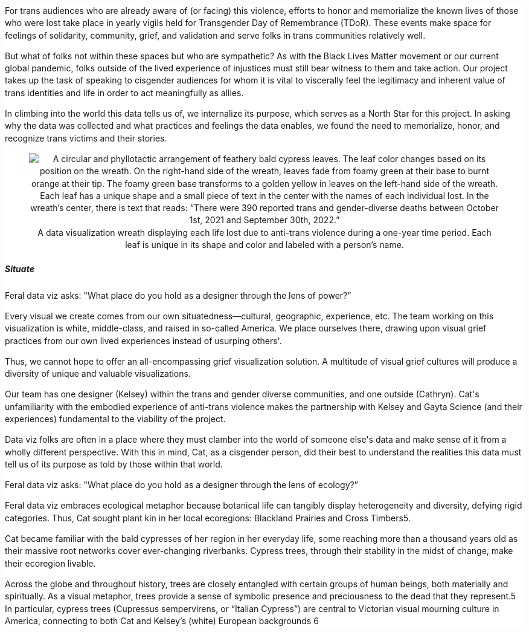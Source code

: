 For trans audiences who are already aware of (or facing) this violence, efforts to honor and memorialize the known lives of those who were lost take place in yearly vigils held for Transgender Day of Remembrance (TDoR). These events make space for feelings of solidarity, community, grief, and validation and serve folks in trans communities relatively well.

But what of folks not within these spaces but who are sympathetic? As with the Black Lives Matter movement or our current global pandemic, folks outside of the lived experience of injustices must still bear witness to them and take action. Our project takes up the task of speaking to cisgender audiences for whom it is vital to viscerally feel the legitimacy and inherent value of trans identities and life in order to act meaningfully as allies.

In climbing into the world this data tells us of, we internalize its purpose, which serves as a North Star for this project. In asking why the data was collected and what practices and feelings the data enables, we found the need to memorialize, honor, and recognize trans victims and their stories.

<center>
<figure>
	<img src="../assets/img/theme/ploehn_figure1.png" alt="A circular and phyllotactic arrangement of feathery bald cypress leaves. The leaf color changes based on its position on the wreath. On the right-hand side of the wreath, leaves fade from foamy green at their base to burnt orange at their tip. The foamy green base transforms to a golden yellow in leaves on the left-hand side of the wreath. Each leaf has a unique shape and a small piece of text in the center with the names of each individual lost. In the wreath’s center, there is text that reads: “There were 390 reported trans and gender-diverse deaths between October 1st, 2021 and September 30th, 2022.”">A data visualization wreath displaying each life lost due to
anti-trans violence during a one-year time period. Each leaf is unique in its
shape and color and labeled with a person’s name.
</figure>
</center>

##### Situate

Feral data viz asks: "What place do you hold as a designer through the lens of power?”

Every visual we create comes from our own situatedness—cultural, geographic, experience, etc. The team working on this visualization is white, middle-class, and raised in so-called America. We place ourselves there, drawing upon visual grief practices from our own lived experiences instead of usurping others'.

Thus, we cannot hope to offer an all-encompassing grief visualization solution. A multitude of visual grief cultures will produce a diversity of unique and valuable visualizations.

Our team has one designer (Kelsey) within the trans and gender diverse communities, and one outside (Cathryn). Cat's unfamiliarity with the embodied experience of anti-trans violence makes the partnership with Kelsey and Gayta Science (and their experiences) fundamental to the viability of the project.

Data viz folks are often in a place where they must clamber into the world of someone else's data and make sense of it from a wholly different perspective. With this in mind, Cat, as a cisgender person, did their best to understand the realities this data must tell us of its purpose as told by those within that world.

Feral data viz asks: "What place do you hold as a designer through the lens of ecology?”

Feral data viz embraces ecological metaphor because botanical life can tangibly display heterogeneity and diversity, defying rigid categories. Thus, Cat sought plant kin in her local ecoregions: Blackland Prairies and Cross Timbers5.

Cat became familiar with the bald cypresses of her region in her everyday life, some reaching more than a thousand years old as their massive root networks cover ever-changing riverbanks. Cypress trees, through their stability in the midst of change, make their ecoregion livable.

Across the globe and throughout history, trees are closely entangled with certain groups of human beings, both materially and spiritually. As a visual metaphor, trees provide a sense of symbolic presence and preciousness to the dead that they represent.5 In particular, cypress trees (Cupressus sempervirens, or “Italian Cypress”) are central to Victorian visual mourning culture in America, connecting to both Cat and Kelsey’s (white) European backgrounds 6
